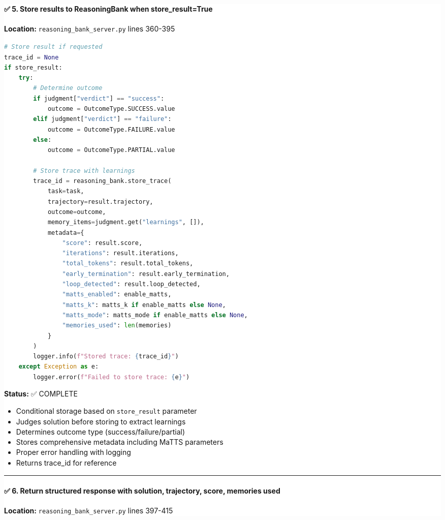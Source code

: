 
#### ✅ 5. Store results to ReasoningBank when store_result=True
**Location:** `reasoning_bank_server.py` lines 360-395

```python
# Store result if requested
trace_id = None
if store_result:
    try:
        # Determine outcome
        if judgment["verdict"] == "success":
            outcome = OutcomeType.SUCCESS.value
        elif judgment["verdict"] == "failure":
            outcome = OutcomeType.FAILURE.value
        else:
            outcome = OutcomeType.PARTIAL.value
        
        # Store trace with learnings
        trace_id = reasoning_bank.store_trace(
            task=task,
            trajectory=result.trajectory,
            outcome=outcome,
            memory_items=judgment.get("learnings", []),
            metadata={
                "score": result.score,
                "iterations": result.iterations,
                "total_tokens": result.total_tokens,
                "early_termination": result.early_termination,
                "loop_detected": result.loop_detected,
                "matts_enabled": enable_matts,
                "matts_k": matts_k if enable_matts else None,
                "matts_mode": matts_mode if enable_matts else None,
                "memories_used": len(memories)
            }
        )
        logger.info(f"Stored trace: {trace_id}")
    except Exception as e:
        logger.error(f"Failed to store trace: {e}")
```

**Status:** ✅ COMPLETE
- Conditional storage based on `store_result` parameter
- Judges solution before storing to extract learnings
- Determines outcome type (success/failure/partial)
- Stores comprehensive metadata including MaTTS parameters
- Proper error handling with logging
- Returns trace_id for reference

---

#### ✅ 6. Return structured response with solution, trajectory, score, memories used
**Location:** `reasoning_bank_server.py` lines 397-415
